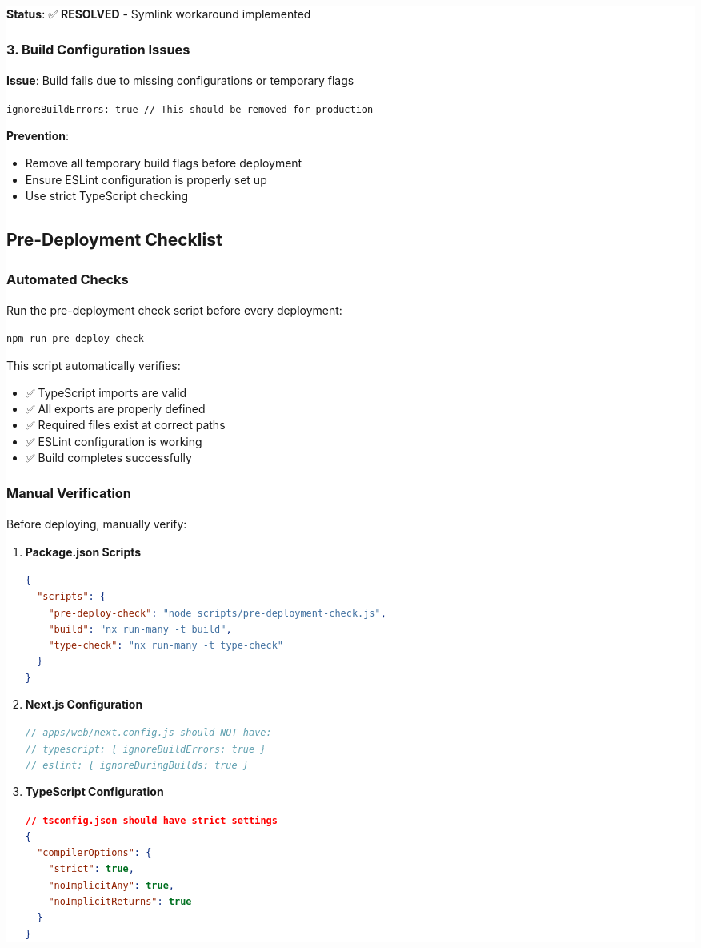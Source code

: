 **Status**: ✅ **RESOLVED** - Symlink workaround implemented

### 3. Build Configuration Issues

**Issue**: Build fails due to missing configurations or temporary flags
```
ignoreBuildErrors: true // This should be removed for production
```

**Prevention**:
- Remove all temporary build flags before deployment
- Ensure ESLint configuration is properly set up
- Use strict TypeScript checking

## Pre-Deployment Checklist

### Automated Checks

Run the pre-deployment check script before every deployment:

```bash
npm run pre-deploy-check
```

This script automatically verifies:
- ✅ TypeScript imports are valid
- ✅ All exports are properly defined
- ✅ Required files exist at correct paths
- ✅ ESLint configuration is working
- ✅ Build completes successfully

### Manual Verification

Before deploying, manually verify:

1. **Package.json Scripts**
   ```json
   {
     "scripts": {
       "pre-deploy-check": "node scripts/pre-deployment-check.js",
       "build": "nx run-many -t build",
       "type-check": "nx run-many -t type-check"
     }
   }
   ```

2. **Next.js Configuration**
   ```javascript
   // apps/web/next.config.js should NOT have:
   // typescript: { ignoreBuildErrors: true }
   // eslint: { ignoreDuringBuilds: true }
   ```

3. **TypeScript Configuration**
   ```json
   // tsconfig.json should have strict settings
   {
     "compilerOptions": {
       "strict": true,
       "noImplicitAny": true,
       "noImplicitReturns": true
     }
   }
   ```
